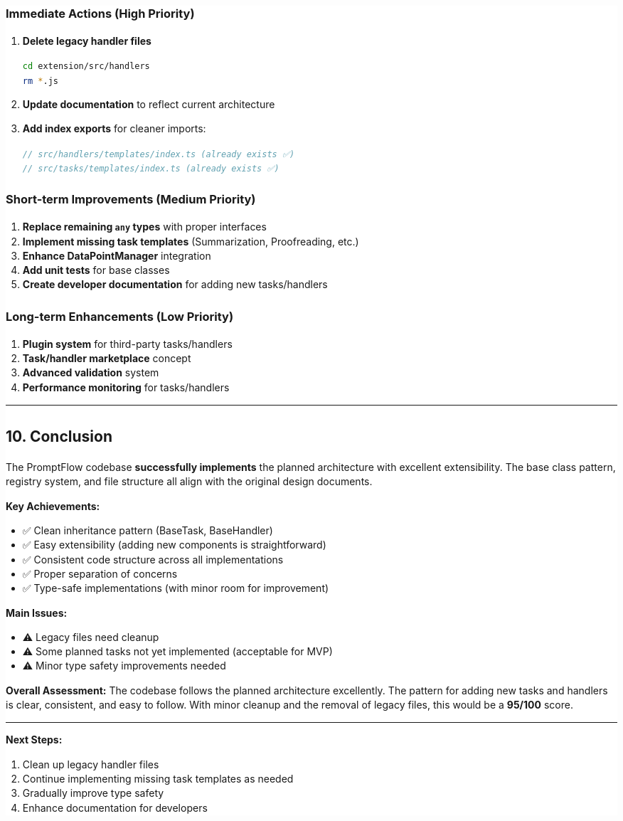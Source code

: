 ### Immediate Actions (High Priority)

1. **Delete legacy handler files**
   ```bash
   cd extension/src/handlers
   rm *.js
   ```

2. **Update documentation** to reflect current architecture

3. **Add index exports** for cleaner imports:
   ```typescript
   // src/handlers/templates/index.ts (already exists ✅)
   // src/tasks/templates/index.ts (already exists ✅)
   ```

### Short-term Improvements (Medium Priority)

1. **Replace remaining `any` types** with proper interfaces
2. **Implement missing task templates** (Summarization, Proofreading, etc.)
3. **Enhance DataPointManager** integration
4. **Add unit tests** for base classes
5. **Create developer documentation** for adding new tasks/handlers

### Long-term Enhancements (Low Priority)

1. **Plugin system** for third-party tasks/handlers
2. **Task/handler marketplace** concept
3. **Advanced validation** system
4. **Performance monitoring** for tasks/handlers

---

## 10. Conclusion

The PromptFlow codebase **successfully implements** the planned architecture with excellent extensibility. The base class pattern, registry system, and file structure all align with the original design documents. 

**Key Achievements:**
- ✅ Clean inheritance pattern (BaseTask, BaseHandler)
- ✅ Easy extensibility (adding new components is straightforward)
- ✅ Consistent code structure across all implementations
- ✅ Proper separation of concerns
- ✅ Type-safe implementations (with minor room for improvement)

**Main Issues:**
- ⚠️ Legacy files need cleanup
- ⚠️ Some planned tasks not yet implemented (acceptable for MVP)
- ⚠️ Minor type safety improvements needed

**Overall Assessment:** The codebase follows the planned architecture excellently. The pattern for adding new tasks and handlers is clear, consistent, and easy to follow. With minor cleanup and the removal of legacy files, this would be a **95/100** score.

---

**Next Steps:**
1. Clean up legacy handler files
2. Continue implementing missing task templates as needed
3. Gradually improve type safety
4. Enhance documentation for developers

